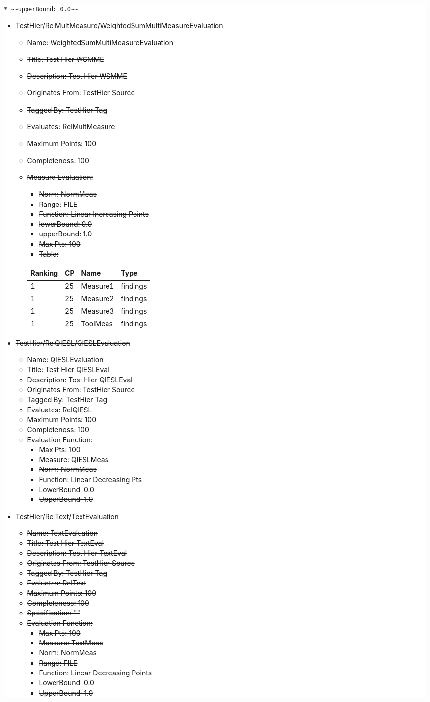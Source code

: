   	* ~~upperBound: 0.0~~

* ~~TestHier/RelMultMeasure/WeightedSumMultiMeasureEvaluation~~
  - ~~Name: WeightedSumMultiMeasureEvaluation~~
  - ~~Title: Test Hier WSMME~~
  - ~~Description: Test Hier WSMME~~
  - ~~Originates From: TestHier Source~~
  - ~~Tagged By: TestHier Tag~~
  - ~~Evaluates: RelMultMeasure~~
  - ~~Maximum Points: 100~~
  - ~~Completeness: 100~~
  - ~~Measure Evaluation:~~
  	* ~~Norm: NormMeas~~
  	* ~~Range: FILE~~
  	* ~~Function: Linear Increasing Points~~
  	* ~~lowerBound: 0.0~~
  	* ~~upperBound: 1.0~~
  	* ~~Max Pts: 100~~
  	* ~~Table:~~

  	 Ranking | CP | Name | Type
  	-------- | -- | ---- | ----
  	 1 | 25 | Measure1 | findings
  	 1 | 25 | Measure2 | findings
  	 1 | 25 | Measure3 | findings
  	 1 | 25 | ToolMeas | findings

* ~~TestHier/RelQIESL/QIESLEvaluation~~
  - ~~Name: QIESLEvaluation~~
  - ~~Title: Test Hier QIESLEval~~
  - ~~Description: Test Hier QIESLEval~~
  - ~~Originates From: TestHier Source~~
  - ~~Tagged By: TestHier Tag~~
  - ~~Evaluates: RelQIESL~~
  - ~~Maximum Points: 100~~
  - ~~Completeness: 100~~
  - ~~Evaluation Function:~~
  	* ~~Max Pts: 100~~
  	* ~~Measure: QIESLMeas~~
  	* ~~Norm: NormMeas~~
  	* ~~Function: Linear Decreasing Pts~~
  	* ~~LowerBound: 0.0~~
  	* ~~UpperBound: 1.0~~

* ~~TestHier/RelText/TextEvaluation~~
  - ~~Name: TextEvaluation~~
  - ~~Title: Test Hier TextEval~~
  - ~~Description: Test Hier TextEval~~
  - ~~Originates From: TestHier Source~~
  - ~~Tagged By: TestHier Tag~~
  - ~~Evaluates: RelText~~
  - ~~Maximum Points: 100~~
  - ~~Completeness: 100~~
  - ~~Specification: ""~~
  - ~~Evaluation Function:~~
  	* ~~Max Pts: 100~~
  	* ~~Measure: TextMeas~~
  	* ~~Norm: NormMeas~~
  	* ~~Range: FILE~~
  	* ~~Function: Linear Decreasing Points~~
  	* ~~LowerBound: 0.0~~
  	* ~~UpperBound: 1.0~~
